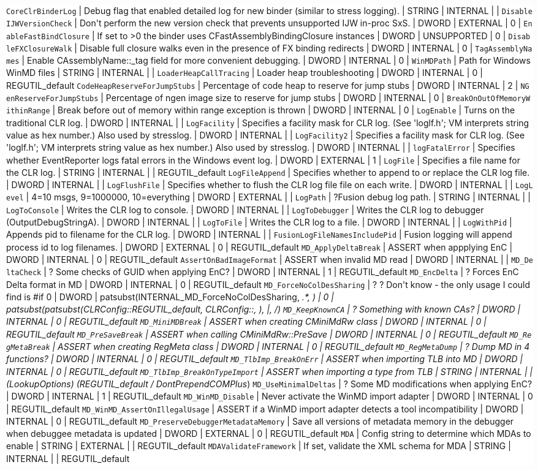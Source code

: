 `CoreClrBinderLog` | Debug flag that enabled detailed log for new binder (similar to stress logging). | STRING | INTERNAL | | 
`DisableIJWVersionCheck` | Don't perform the new version check that prevents unsupported IJW in-proc SxS. | DWORD | EXTERNAL | 0 | 
`EnableFastBindClosure` | If set to >0 the binder uses CFastAssemblyBindingClosure instances | DWORD | UNSUPPORTED | 0 | 
`DisableFXClosureWalk` | Disable full closure walks even in the presence of FX binding redirects | DWORD | INTERNAL | 0 | 
`TagAssemblyNames` | Enable CAssemblyName::_tag field for more convenient debugging. | DWORD | INTERNAL | 0 | 
`WinMDPath` | Path for Windows WinMD files | STRING | INTERNAL | | 
`LoaderHeapCallTracing` | Loader heap troubleshooting | DWORD | INTERNAL | 0 | REGUTIL_default
`CodeHeapReserveForJumpStubs` | Percentage of code heap to reserve for jump stubs | DWORD | INTERNAL | 2 | 
`NGenReserveForJumpStubs` | Percentage of ngen image size to reserve for jump stubs | DWORD | INTERNAL | 0 | 
`BreakOnOutOfMemoryWithinRange` | Break before out of memory within range exception is thrown | DWORD | INTERNAL | 0 | 
`LogEnable` | Turns on the traditional CLR log. | DWORD | INTERNAL | | 
`LogFacility` | Specifies a facility mask for CLR log. (See 'loglf.h'; VM interprets string value as hex number.) Also used by stresslog. | DWORD | INTERNAL | | 
`LogFacility2` | Specifies a facility mask for CLR log. (See 'loglf.h'; VM interprets string value as hex number.) Also used by stresslog. | DWORD | INTERNAL | | 
`logFatalError` | Specifies whether EventReporter logs fatal errors in the Windows event log. | DWORD | EXTERNAL | 1 | 
`LogFile` | Specifies a file name for the CLR log. | STRING | INTERNAL | | REGUTIL_default
`LogFileAppend` | Specifies whether to append to or replace the CLR log file. | DWORD | INTERNAL | | 
`LogFlushFile` | Specifies whether to flush the CLR log file file on each write. | DWORD | INTERNAL | | 
`LogLevel` | 4=10 msgs, 9=1000000, 10=everything | DWORD | EXTERNAL | | 
`LogPath` | ?Fusion debug log path. | STRING | INTERNAL | | 
`LogToConsole` | Writes the CLR log to console. | DWORD | INTERNAL | | 
`LogToDebugger` | Writes the CLR log to debugger (OutputDebugStringA). | DWORD | INTERNAL | | 
`LogToFile` | Writes the CLR log to a file. | DWORD | INTERNAL | | 
`LogWithPid` | Appends pid to filename for the CLR log. | DWORD | INTERNAL | | 
`FusionLogFileNamesIncludePid` | Fusion logging will append process id to log filenames. | DWORD | EXTERNAL | 0 | REGUTIL_default
`MD_ApplyDeltaBreak` | ASSERT when appplying EnC | DWORD | INTERNAL | 0 | REGUTIL_default
`AssertOnBadImageFormat` | ASSERT when invalid MD read | DWORD | INTERNAL | | 
`MD_DeltaCheck` | ? Some checks of GUID when applying EnC? | DWORD | INTERNAL | 1 | REGUTIL_default
`MD_EncDelta` | ? Forces EnC Delta format in MD | DWORD | INTERNAL | 0 | REGUTIL_default
`MD_ForceNoColDesSharing` | ? ? Don't know - the only usage I could find is #if 0 | DWORD | patsubst(INTERNAL_MD_ForceNoColDesSharing, _.*, ) | 0 | patsubst(patsubst(CLRConfig::REGUTIL_default, CLRConfig::, ), |, /)
`MD_KeepKnownCA` | ? Something with known CAs? | DWORD | INTERNAL | 0 | REGUTIL_default
`MD_MiniMDBreak` | ASSERT when creating CMiniMdRw class | DWORD | INTERNAL | 0 | REGUTIL_default
`MD_PreSaveBreak` | ASSERT when calling CMiniMdRw::PreSave | DWORD | INTERNAL | 0 | REGUTIL_default
`MD_RegMetaBreak` | ASSERT when creating RegMeta class | DWORD | INTERNAL | 0 | REGUTIL_default
`MD_RegMetaDump` | ? Dump MD in 4 functions? | DWORD | INTERNAL | 0 | REGUTIL_default
`MD_TlbImp_BreakOnErr` | ASSERT when importing TLB into MD | DWORD | INTERNAL | 0 | REGUTIL_default
`MD_TlbImp_BreakOnTypeImport` | ASSERT when importing a type from TLB | STRING | INTERNAL | | (LookupOptions) (REGUTIL_default / DontPrependCOMPlus_)
`MD_UseMinimalDeltas` | ? Some MD modifications when applying EnC? | DWORD | INTERNAL | 1 | REGUTIL_default
`MD_WinMD_Disable` | Never activate the WinMD import adapter | DWORD | INTERNAL | 0 | REGUTIL_default
`MD_WinMD_AssertOnIllegalUsage` | ASSERT if a WinMD import adapter detects a tool incompatibility | DWORD | INTERNAL | 0 | REGUTIL_default
`MD_PreserveDebuggerMetadataMemory` | Save all versions of metadata memory in the debugger when debuggee metadata is updated | DWORD | EXTERNAL | 0 | REGUTIL_default
`MDA` | Config string to determine which MDAs to enable | STRING | EXTERNAL | | REGUTIL_default
`MDAValidateFramework` | If set, validate the XML schema for MDA | STRING | INTERNAL | | REGUTIL_default